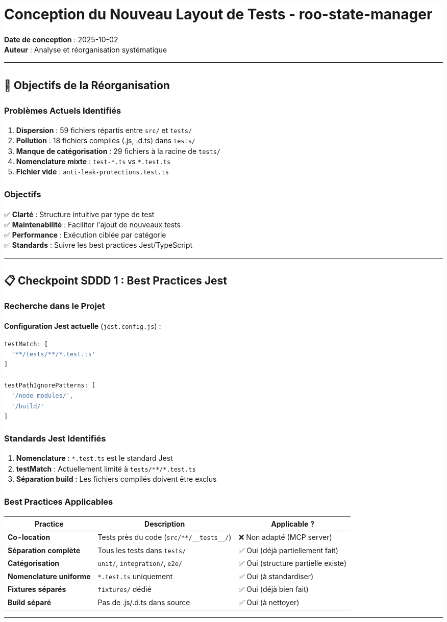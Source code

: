 # Conception du Nouveau Layout de Tests - roo-state-manager

**Date de conception** : 2025-10-02  
**Auteur** : Analyse et réorganisation systématique

---

## 🎯 Objectifs de la Réorganisation

### Problèmes Actuels Identifiés
1. **Dispersion** : 59 fichiers répartis entre `src/` et `tests/`
2. **Pollution** : 18 fichiers compilés (.js, .d.ts) dans `tests/`
3. **Manque de catégorisation** : 29 fichiers à la racine de `tests/`
4. **Nomenclature mixte** : `test-*.ts` vs `*.test.ts`
5. **Fichier vide** : `anti-leak-protections.test.ts`

### Objectifs
✅ **Clarté** : Structure intuitive par type de test  
✅ **Maintenabilité** : Faciliter l'ajout de nouveaux tests  
✅ **Performance** : Exécution ciblée par catégorie  
✅ **Standards** : Suivre les best practices Jest/TypeScript  

---

## 📋 Checkpoint SDDD 1 : Best Practices Jest

### Recherche dans le Projet

**Configuration Jest actuelle** (`jest.config.js`) :
```javascript
testMatch: [
  '**/tests/**/*.test.ts'
]

testPathIgnorePatterns: [
  '/node_modules/',
  '/build/'
]
```

### Standards Jest Identifiés

1. **Nomenclature** : `*.test.ts` est le standard Jest
2. **testMatch** : Actuellement limité à `tests/**/*.test.ts`
3. **Séparation build** : Les fichiers compilés doivent être exclus

### Best Practices Applicables

| Practice | Description | Applicable ? |
|----------|-------------|--------------|
| **Co-location** | Tests près du code (`src/**/__tests__/`) | ❌ Non adapté (MCP server) |
| **Séparation complète** | Tous les tests dans `tests/` | ✅ Oui (déjà partiellement fait) |
| **Catégorisation** | `unit/`, `integration/`, `e2e/` | ✅ Oui (structure partielle existe) |
| **Nomenclature uniforme** | `*.test.ts` uniquement | ✅ Oui (à standardiser) |
| **Fixtures séparés** | `fixtures/` dédié | ✅ Oui (déjà bien fait) |
| **Build séparé** | Pas de .js/.d.ts dans source | ✅ Oui (à nettoyer) |

---